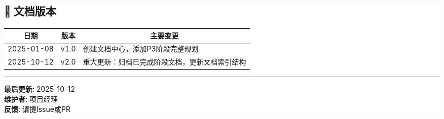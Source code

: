 
## 📝 文档版本

| 日期 | 版本 | 主要变更 |
|------|------|---------|
| 2025-01-08 | v1.0 | 创建文档中心，添加P3阶段完整规划 |
| 2025-10-12 | v2.0 | 重大更新：归档已完成阶段文档，更新文档索引结构 |

---

**最后更新**: 2025-10-12  
**维护者**: 项目经理  
**反馈**: 请提Issue或PR
